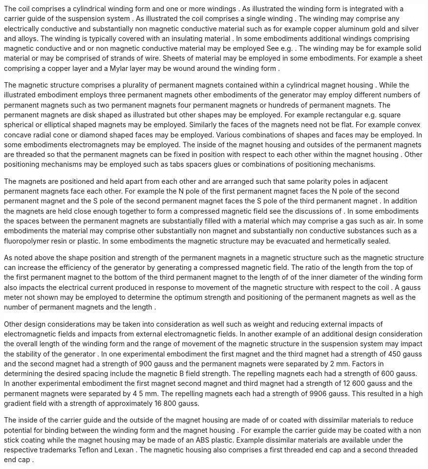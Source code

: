 The coil comprises a cylindrical winding form and one or more windings . As illustrated the winding form is integrated with a carrier guide of the suspension system . As illustrated the coil comprises a single winding . The winding may comprise any electrically conductive and substantially non magnetic conductive material such as for example copper aluminum gold and silver and alloys. The winding is typically covered with an insulating material . In some embodiments additional windings comprising magnetic conductive and or non magnetic conductive material may be employed See e.g. . The winding may be for example solid material or may be comprised of strands of wire. Sheets of material may be employed in some embodiments. For example a sheet comprising a copper layer and a Mylar layer may be wound around the winding form .

The magnetic structure comprises a plurality of permanent magnets contained within a cylindrical magnet housing . While the illustrated embodiment employs three permanent magnets other embodiments of the generator may employ different numbers of permanent magnets such as two permanent magnets four permanent magnets or hundreds of permanent magnets. The permanent magnets are disk shaped as illustrated but other shapes may be employed. For example rectangular e.g. square spherical or elliptical shaped magnets may be employed. Similarly the faces of the magnets need not be flat. For example convex concave radial cone or diamond shaped faces may be employed. Various combinations of shapes and faces may be employed. In some embodiments electromagnets may be employed. The inside of the magnet housing and outsides of the permanent magnets are threaded so that the permanent magnets can be fixed in position with respect to each other within the magnet housing . Other positioning mechanisms may be employed such as tabs spacers glues or combinations of positioning mechanisms.

The magnets are positioned and held apart from each other and are arranged such that same polarity poles in adjacent permanent magnets face each other. For example the N pole of the first permanent magnet faces the N pole of the second permanent magnet and the S pole of the second permanent magnet faces the S pole of the third permanent magnet . In addition the magnets are held close enough together to form a compressed magnetic field see the discussions of . In some embodiments the spaces between the permanent magnets are substantially filled with a material which may comprise a gas such as air. In some embodiments the material may comprise other substantially non magnet and substantially non conductive substances such as a fluoropolymer resin or plastic. In some embodiments the magnetic structure may be evacuated and hermetically sealed.

As noted above the shape position and strength of the permanent magnets in a magnetic structure such as the magnetic structure can increase the efficiency of the generator by generating a compressed magnetic field. The ratio of the length from the top of the first permanent magnet to the bottom of the third permanent magnet to the length of of the inner diameter of the winding form also impacts the electrical current produced in response to movement of the magnetic structure with respect to the coil . A gauss meter not shown may be employed to determine the optimum strength and positioning of the permanent magnets as well as the number of permanent magnets and the length .

Other design considerations may be taken into consideration as well such as weight and reducing external impacts of electromagnetic fields and impacts from external electromagnetic fields. In another example of an additional design consideration the overall length of the winding form and the range of movement of the magnetic structure in the suspension system may impact the stability of the generator . In one experimental embodiment the first magnet and the third magnet had a strength of 450 gauss and the second magnet had a strength of 900 gauss and the permanent magnets were separated by 2 mm. Factors in determining the desired spacing include the magnetic B field strength. The repelling magnets each had a strength of 600 gauss. In another experimental embodiment the first magnet second magnet and third magnet had a strength of 12 600 gauss and the permanent magnets were separated by 4 5 mm. The repelling magnets each had a strength of 9906 gauss. This resulted in a high gradient field with a strength of approximately 16 800 gauss.

The inside of the carrier guide and the outside of the magnet housing are made of or coated with dissimilar materials to reduce potential for binding between the winding form and the magnet housing . For example the carrier guide may be coated with a non stick coating while the magnet housing may be made of an ABS plastic. Example dissimilar materials are available under the respective trademarks Teflon and Lexan . The magnetic housing also comprises a first threaded end cap and a second threaded end cap .
